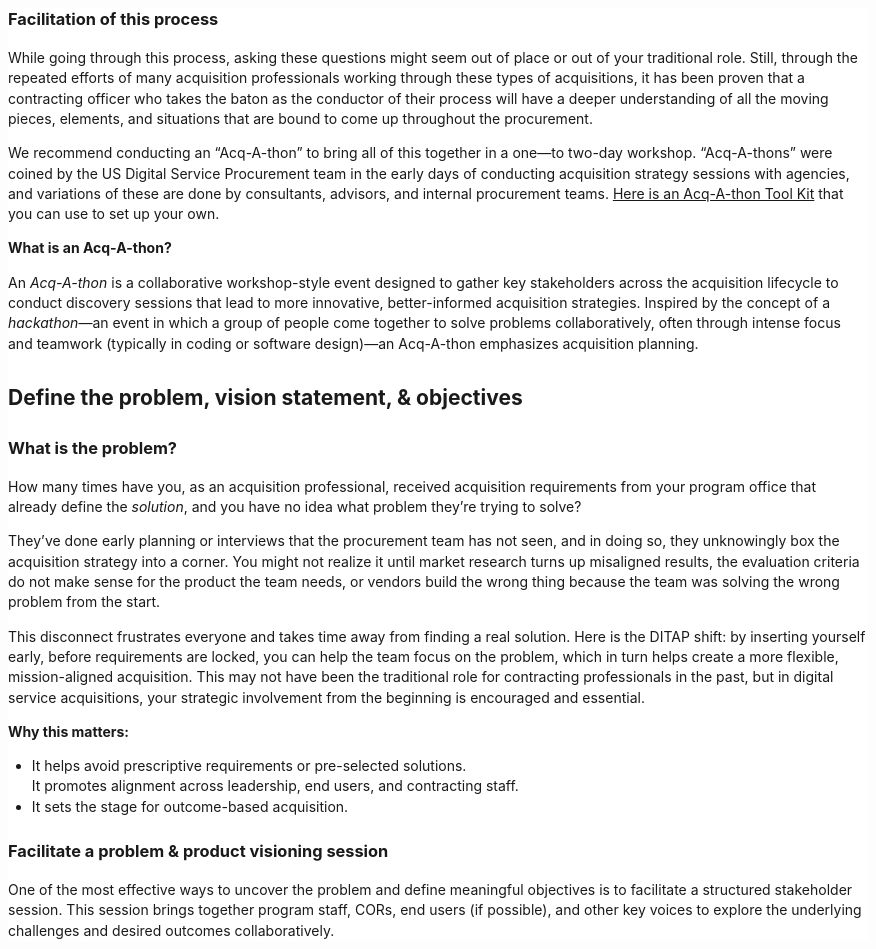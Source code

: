 ### Facilitation of this process

While going through this process, asking these questions might seem out of place or out of your traditional role. Still, through the repeated efforts of many acquisition professionals working through these types of acquisitions, it has been proven that a contracting officer who takes the baton as the conductor of their process will have a deeper understanding of all the moving pieces, elements, and situations that are bound to come up throughout the procurement. 

We recommend conducting an “Acq-A-thon” to bring all of this together in a one—to two-day workshop. “Acq-A-thons” were coined by the US Digital Service Procurement team in the early days of conducting acquisition strategy sessions with agencies, and variations of these are done by consultants, advisors, and internal procurement teams. [Here is an Acq-A-thon Tool Kit](https://github.com/kristenjernigan/ditap-curriculum-update/blob/9f6d42c78e7fbbee13274cf52e8def0663e95660/3_Curriculum/3B_DITAP-Core-Curriculum/Module-2/Module-2-Media/acq-a-thon-toolkit.md) that you can use to set up your own. 

**What is an Acq-A-thon?**

An *Acq-A-thon* is a collaborative workshop-style event designed to gather key stakeholders across the acquisition lifecycle to conduct discovery sessions that lead to more innovative, better-informed acquisition strategies. Inspired by the concept of a *hackathon*—an event in which a group of people come together to solve problems collaboratively, often through intense focus and teamwork (typically in coding or software design)—an Acq-A-thon emphasizes acquisition planning.

## Define the problem, vision statement, & objectives

### What is the problem? 

How many times have you, as an acquisition professional, received acquisition requirements from your program office that already define the *solution*, and you have no idea what problem they’re trying to solve?

They’ve done early planning or interviews that the procurement team has not seen, and in doing so, they unknowingly box the acquisition strategy into a corner. You might not realize it until market research turns up misaligned results, the evaluation criteria do not make sense for the product the team needs, or vendors build the wrong thing because the team was solving the wrong problem from the start.

This disconnect frustrates everyone and takes time away from finding a real solution. Here is the DITAP shift: by inserting yourself early, before requirements are locked, you can help the team focus on the problem, which in turn helps create a more flexible, mission-aligned acquisition. This may not have been the traditional role for contracting professionals in the past, but in digital service acquisitions, your strategic involvement from the beginning is encouraged and essential.

**Why this matters:**

* It helps avoid prescriptive requirements or pre-selected solutions.  
  It promotes alignment across leadership, end users, and contracting staff.  
* It sets the stage for outcome-based acquisition.

### Facilitate a problem & product visioning session

One of the most effective ways to uncover the problem and define meaningful objectives is to facilitate a structured stakeholder session. This session brings together program staff, CORs, end users (if possible), and other key voices to explore the underlying challenges and desired outcomes collaboratively.
